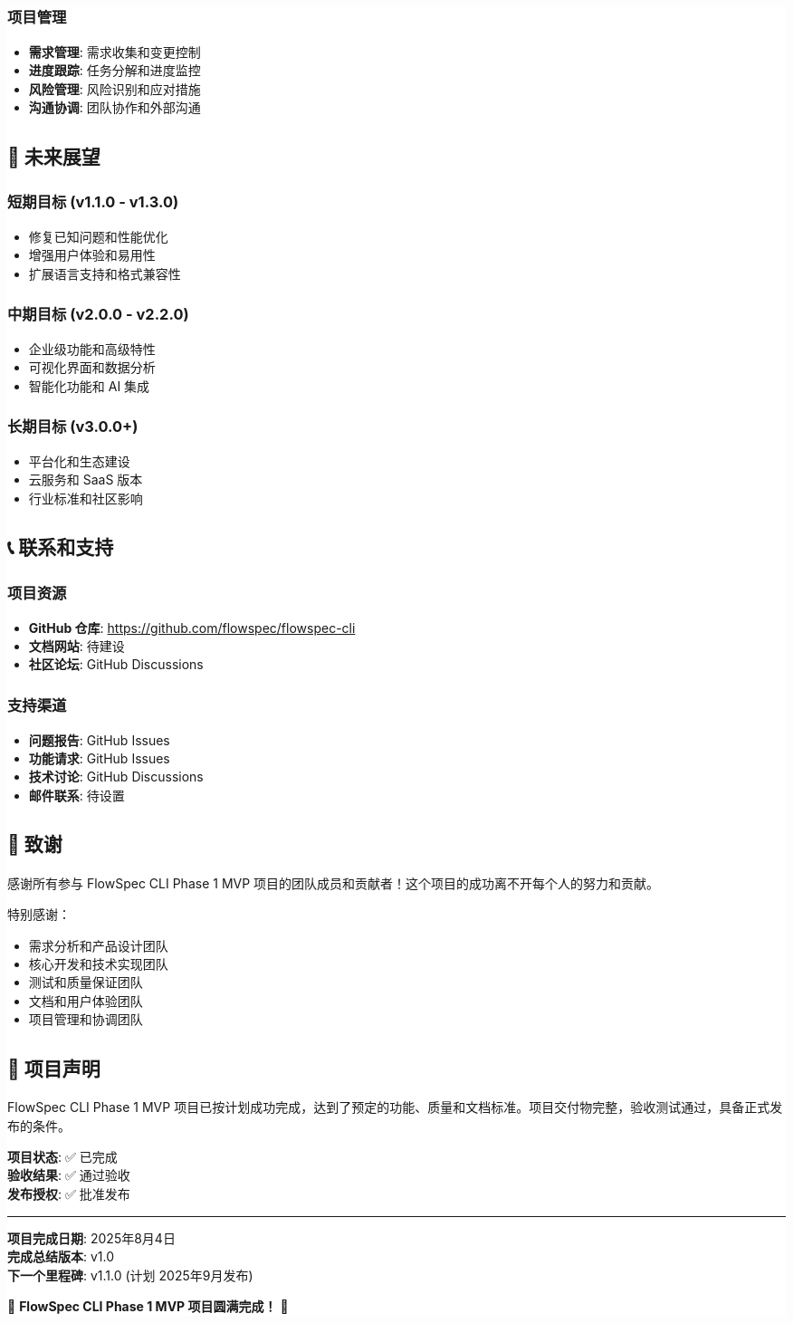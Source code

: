 ### 项目管理
- **需求管理**: 需求收集和变更控制
- **进度跟踪**: 任务分解和进度监控
- **风险管理**: 风险识别和应对措施
- **沟通协调**: 团队协作和外部沟通

## 🔮 未来展望

### 短期目标 (v1.1.0 - v1.3.0)
- 修复已知问题和性能优化
- 增强用户体验和易用性
- 扩展语言支持和格式兼容性

### 中期目标 (v2.0.0 - v2.2.0)
- 企业级功能和高级特性
- 可视化界面和数据分析
- 智能化功能和 AI 集成

### 长期目标 (v3.0.0+)
- 平台化和生态建设
- 云服务和 SaaS 版本
- 行业标准和社区影响

## 📞 联系和支持

### 项目资源
- **GitHub 仓库**: https://github.com/flowspec/flowspec-cli
- **文档网站**: 待建设
- **社区论坛**: GitHub Discussions

### 支持渠道
- **问题报告**: GitHub Issues
- **功能请求**: GitHub Issues
- **技术讨论**: GitHub Discussions
- **邮件联系**: 待设置

## 🙏 致谢

感谢所有参与 FlowSpec CLI Phase 1 MVP 项目的团队成员和贡献者！这个项目的成功离不开每个人的努力和贡献。

特别感谢：
- 需求分析和产品设计团队
- 核心开发和技术实现团队
- 测试和质量保证团队
- 文档和用户体验团队
- 项目管理和协调团队

## 📜 项目声明

FlowSpec CLI Phase 1 MVP 项目已按计划成功完成，达到了预定的功能、质量和文档标准。项目交付物完整，验收测试通过，具备正式发布的条件。

**项目状态**: ✅ 已完成  
**验收结果**: ✅ 通过验收  
**发布授权**: ✅ 批准发布  

---

**项目完成日期**: 2025年8月4日  
**完成总结版本**: v1.0  
**下一个里程碑**: v1.1.0 (计划 2025年9月发布)

🎉 **FlowSpec CLI Phase 1 MVP 项目圆满完成！** 🎉
